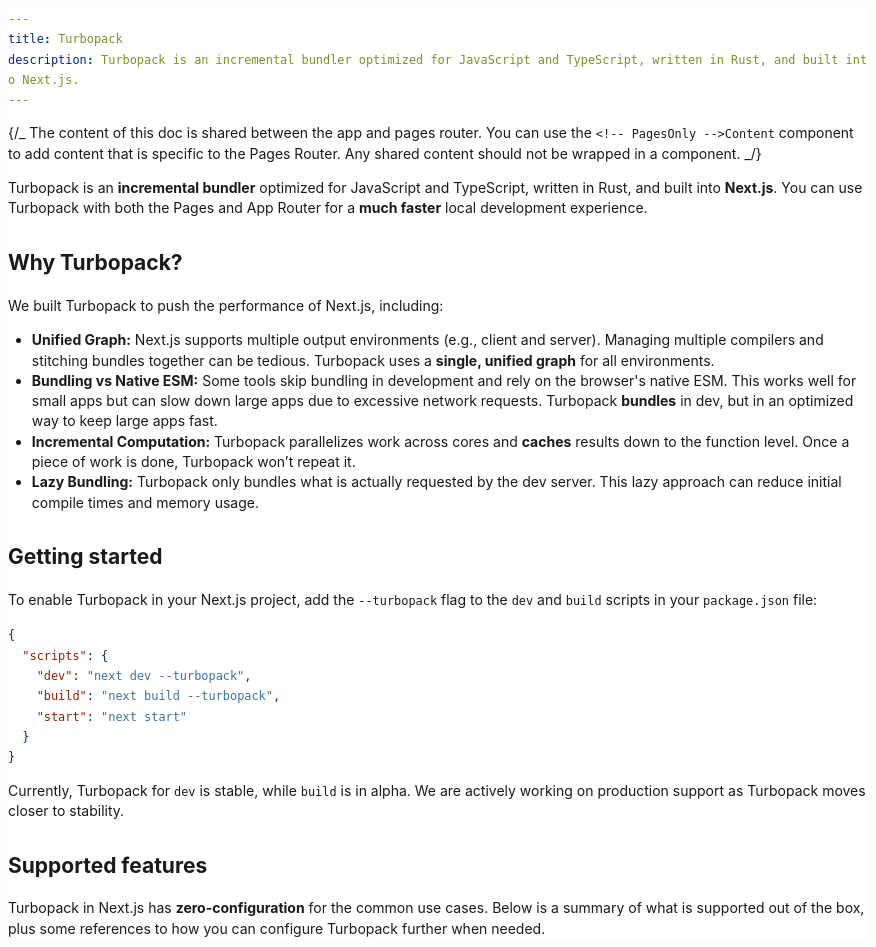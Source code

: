 ```yaml
---
title: Turbopack
description: Turbopack is an incremental bundler optimized for JavaScript and TypeScript, written in Rust, and built into Next.js.
---
```


{/_ The content of this doc is shared between the app and pages router. You can use the `<!-- PagesOnly -->Content` component to add content that is specific to the Pages Router. Any shared content should not be wrapped in a component. _/}

Turbopack is an **incremental bundler** optimized for JavaScript and TypeScript, written in Rust, and built into **Next.js**. You can use Turbopack with both the Pages and App Router for a **much faster** local development experience.

## Why Turbopack?

We built Turbopack to push the performance of Next.js, including:

- **Unified Graph:** Next.js supports multiple output environments (e.g., client and server). Managing multiple compilers and stitching bundles together can be tedious. Turbopack uses a **single, unified graph** for all environments.
- **Bundling vs Native ESM:** Some tools skip bundling in development and rely on the browser's native ESM. This works well for small apps but can slow down large apps due to excessive network requests. Turbopack **bundles** in dev, but in an optimized way to keep large apps fast.
- **Incremental Computation:** Turbopack parallelizes work across cores and **caches** results down to the function level. Once a piece of work is done, Turbopack won’t repeat it.
- **Lazy Bundling:** Turbopack only bundles what is actually requested by the dev server. This lazy approach can reduce initial compile times and memory usage.

## Getting started

To enable Turbopack in your Next.js project, add the `--turbopack` flag to the `dev` and `build` scripts in your `package.json` file:

```json filename="package.json" highlight={3}
{
  "scripts": {
    "dev": "next dev --turbopack",
    "build": "next build --turbopack",
    "start": "next start"
  }
}
```

Currently, Turbopack for `dev` is stable, while `build` is in alpha. We are actively working on production support as Turbopack moves closer to stability.

## Supported features

Turbopack in Next.js has **zero-configuration** for the common use cases. Below is a summary of what is supported out of the box, plus some references to how you can configure Turbopack further when needed.
